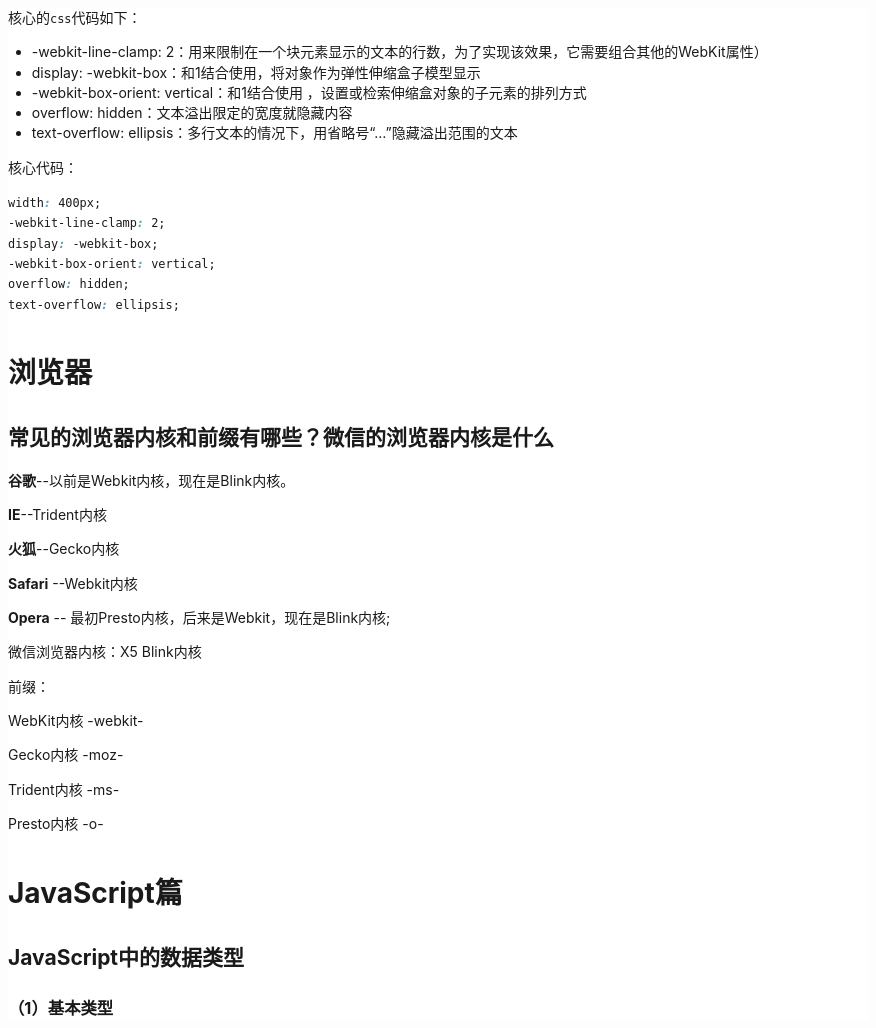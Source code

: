 核心的`css`代码如下：

- -webkit-line-clamp: 2：用来限制在一个块元素显示的文本的行数，为了实现该效果，它需要组合其他的WebKit属性）
- display: -webkit-box：和1结合使用，将对象作为弹性伸缩盒子模型显示
- -webkit-box-orient: vertical：和1结合使用 ，设置或检索伸缩盒对象的子元素的排列方式
- overflow: hidden：文本溢出限定的宽度就隐藏内容
- text-overflow: ellipsis：多行文本的情况下，用省略号“…”隐藏溢出范围的文本

核心代码：

```css
width: 400px;
-webkit-line-clamp: 2;
display: -webkit-box;
-webkit-box-orient: vertical;
overflow: hidden;
text-overflow: ellipsis;
```





# 浏览器

## 常见的浏览器内核和前缀有哪些？微信的浏览器内核是什么

**谷歌**--以前是Webkit内核，现在是Blink内核。

**IE**--Trident内核

**火狐**--Gecko内核

**Safari** --Webkit内核

**Opera** -- 最初Presto内核，后来是Webkit，现在是Blink内核;

微信浏览器内核：X5 Blink内核

前缀：

WebKit内核   -webkit-

Gecko内核     -moz-

Trident内核     -ms-

Presto内核      -o-





# JavaScript篇

## JavaScript中的数据类型

### （1）基本类型
